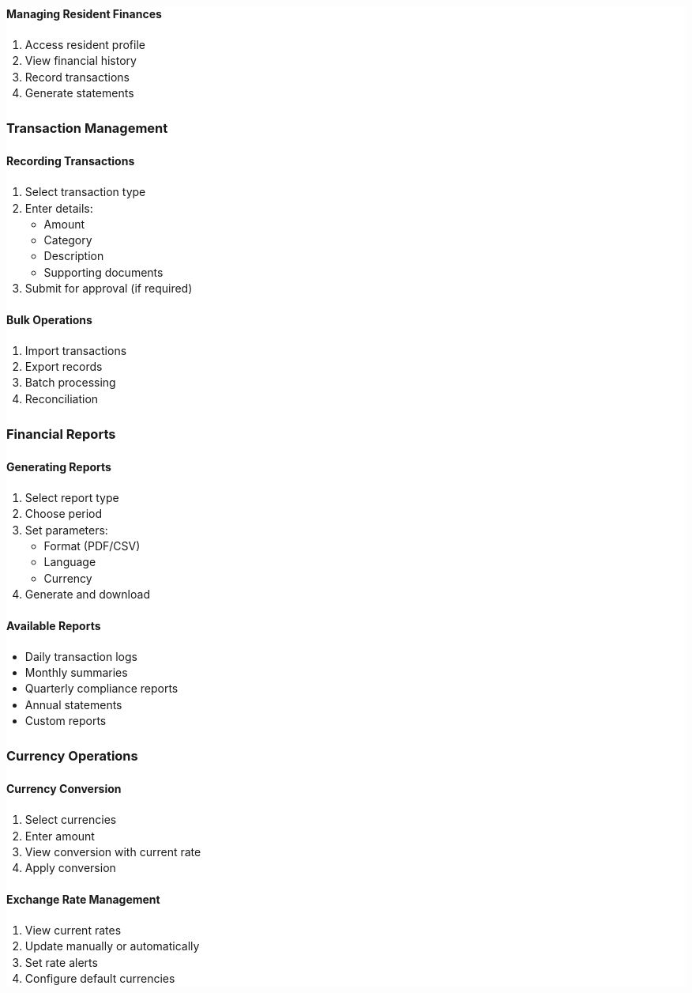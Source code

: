 #### Managing Resident Finances
1. Access resident profile
2. View financial history
3. Record transactions
4. Generate statements

### Transaction Management

#### Recording Transactions
1. Select transaction type
2. Enter details:
   - Amount
   - Category
   - Description
   - Supporting documents
3. Submit for approval (if required)

#### Bulk Operations
1. Import transactions
2. Export records
3. Batch processing
4. Reconciliation

### Financial Reports

#### Generating Reports
1. Select report type
2. Choose period
3. Set parameters:
   - Format (PDF/CSV)
   - Language
   - Currency
4. Generate and download

#### Available Reports
- Daily transaction logs
- Monthly summaries
- Quarterly compliance reports
- Annual statements
- Custom reports

### Currency Operations

#### Currency Conversion
1. Select currencies
2. Enter amount
3. View conversion with current rate
4. Apply conversion

#### Exchange Rate Management
1. View current rates
2. Update manually or automatically
3. Set rate alerts
4. Configure default currencies
